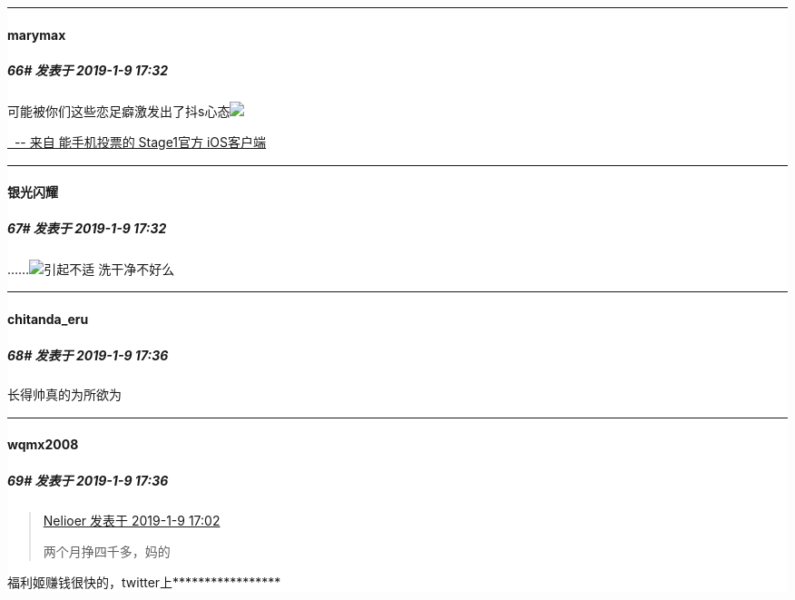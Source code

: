 
*****

####  marymax  
##### 66#       发表于 2019-1-9 17:32




可能被你们这些恋足癖激发出了抖s心态<img src="https://static.saraba1st.com/image/smiley/face2017/053.png" referrerpolicy="no-referrer">

[  -- 来自 能手机投票的 Stage1官方 iOS客户端](https://itunes.apple.com/fi/app/saraba1st/id1221237470?mt=8)







*****

####  银光闪耀  
##### 67#       发表于 2019-1-9 17:32




……<img src="https://static.saraba1st.com/image/smiley/face2017/001.png" referrerpolicy="no-referrer">引起不适
洗干净不好么







*****

####  chitanda_eru  
##### 68#       发表于 2019-1-9 17:36




长得帅真的为所欲为







*****

####  wqmx2008  
##### 69#       发表于 2019-1-9 17:36



<blockquote><a href="httphttps://bbs.saraba1st.com/2b/forum.php?mod=redirect&amp;goto=findpost&amp;pid=42215410&amp;ptid=1803199" target="_blank">Nelioer 发表于 2019-1-9 17:02</a>

两个月挣四千多，妈的</blockquote>
福利姬赚钱很快的，twitter上*****************


